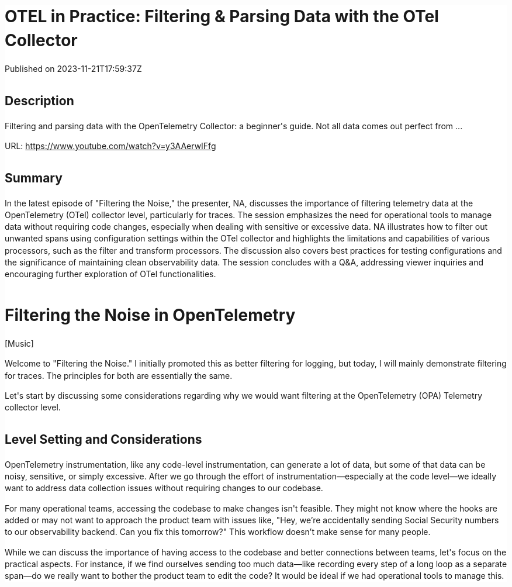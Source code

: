 # OTEL in Practice: Filtering &amp; Parsing Data with the OTel Collector

Published on 2023-11-21T17:59:37Z

## Description

Filtering and parsing data with the OpenTelemetry Collector: a beginner's guide. Not all data comes out perfect from ...

URL: https://www.youtube.com/watch?v=y3AAerwIFfg

## Summary

In the latest episode of "Filtering the Noise," the presenter, NA, discusses the importance of filtering telemetry data at the OpenTelemetry (OTel) collector level, particularly for traces. The session emphasizes the need for operational tools to manage data without requiring code changes, especially when dealing with sensitive or excessive data. NA illustrates how to filter out unwanted spans using configuration settings within the OTel collector and highlights the limitations and capabilities of various processors, such as the filter and transform processors. The discussion also covers best practices for testing configurations and the significance of maintaining clean observability data. The session concludes with a Q&A, addressing viewer inquiries and encouraging further exploration of OTel functionalities.

# Filtering the Noise in OpenTelemetry

[Music]

Welcome to "Filtering the Noise." I initially promoted this as better filtering for logging, but today, I will mainly demonstrate filtering for traces. The principles for both are essentially the same. 

Let's start by discussing some considerations regarding why we would want filtering at the OpenTelemetry (OPA) Telemetry collector level. 

## Level Setting and Considerations

OpenTelemetry instrumentation, like any code-level instrumentation, can generate a lot of data, but some of that data can be noisy, sensitive, or simply excessive. After we go through the effort of instrumentation—especially at the code level—we ideally want to address data collection issues without requiring changes to our codebase. 

For many operational teams, accessing the codebase to make changes isn't feasible. They might not know where the hooks are added or may not want to approach the product team with issues like, "Hey, we’re accidentally sending Social Security numbers to our observability backend. Can you fix this tomorrow?" This workflow doesn’t make sense for many people.

While we can discuss the importance of having access to the codebase and better connections between teams, let's focus on the practical aspects. For instance, if we find ourselves sending too much data—like recording every step of a long loop as a separate span—do we really want to bother the product team to edit the code? It would be ideal if we had operational tools to manage this.
